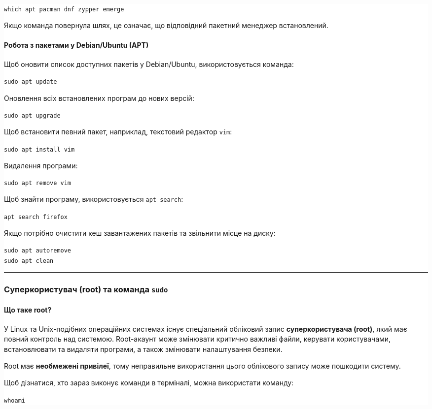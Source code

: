 ```
which apt pacman dnf zypper emerge
```

Якщо команда повернула шлях, це означає, що відповідний пакетний менеджер встановлений.

#### **Робота з пакетами у Debian/Ubuntu (APT)**

Щоб оновити список доступних пакетів у Debian/Ubuntu, використовується команда:

```
sudo apt update
```

Оновлення всіх встановлених програм до нових версій:

```
sudo apt upgrade
```

Щоб встановити певний пакет, наприклад, текстовий редактор `vim`:

```
sudo apt install vim
```

Видалення програми:

```
sudo apt remove vim
```

Щоб знайти програму, використовується `apt search`:

```
apt search firefox
```

Якщо потрібно очистити кеш завантажених пакетів та звільнити місце на диску:

```
sudo apt autoremove
sudo apt clean
```

---

### **Суперкористувач (root) та команда `sudo`**

#### **Що таке root?**

У Linux та Unix-подібних операційних системах існує спеціальний обліковий запис **суперкористувача (root)**, який має повний контроль над системою. Root-акаунт може змінювати критично важливі файли, керувати користувачами, встановлювати та видаляти програми, а також змінювати налаштування безпеки.

Root має **необмежені привілеї**, тому неправильне використання цього облікового запису може пошкодити систему.

Щоб дізнатися, хто зараз виконує команди в терміналі, можна використати команду:

```
whoami
```
